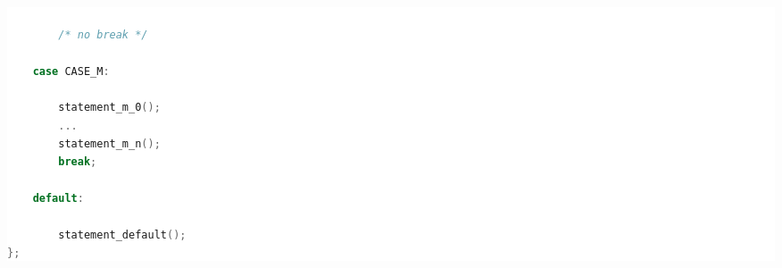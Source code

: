 ```C

		/* no break */

	case CASE_M:

		statement_m_0();
		...
		statement_m_n();
		break;

	default:

		statement_default();
};
```
